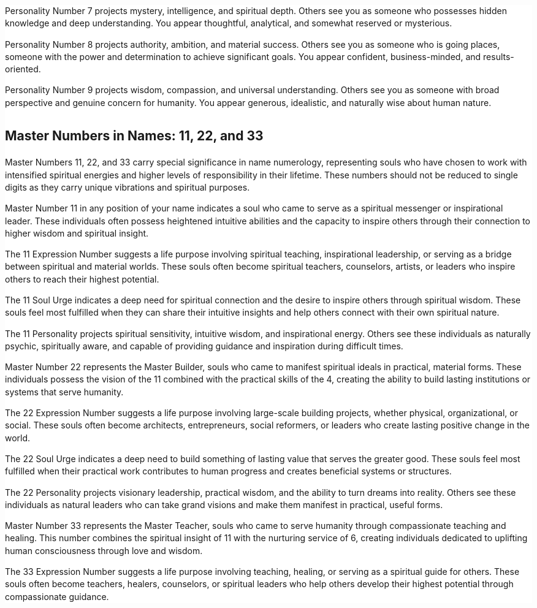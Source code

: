 Personality Number 7 projects mystery, intelligence, and spiritual depth. Others see you as someone who possesses hidden knowledge and deep understanding. You appear thoughtful, analytical, and somewhat reserved or mysterious.

Personality Number 8 projects authority, ambition, and material success. Others see you as someone who is going places, someone with the power and determination to achieve significant goals. You appear confident, business-minded, and results-oriented.

Personality Number 9 projects wisdom, compassion, and universal understanding. Others see you as someone with broad perspective and genuine concern for humanity. You appear generous, idealistic, and naturally wise about human nature.

## Master Numbers in Names: 11, 22, and 33

Master Numbers 11, 22, and 33 carry special significance in name numerology, representing souls who have chosen to work with intensified spiritual energies and higher levels of responsibility in their lifetime. These numbers should not be reduced to single digits as they carry unique vibrations and spiritual purposes.

Master Number 11 in any position of your name indicates a soul who came to serve as a spiritual messenger or inspirational leader. These individuals often possess heightened intuitive abilities and the capacity to inspire others through their connection to higher wisdom and spiritual insight.

The 11 Expression Number suggests a life purpose involving spiritual teaching, inspirational leadership, or serving as a bridge between spiritual and material worlds. These souls often become spiritual teachers, counselors, artists, or leaders who inspire others to reach their highest potential.

The 11 Soul Urge indicates a deep need for spiritual connection and the desire to inspire others through spiritual wisdom. These souls feel most fulfilled when they can share their intuitive insights and help others connect with their own spiritual nature.

The 11 Personality projects spiritual sensitivity, intuitive wisdom, and inspirational energy. Others see these individuals as naturally psychic, spiritually aware, and capable of providing guidance and inspiration during difficult times.

Master Number 22 represents the Master Builder, souls who came to manifest spiritual ideals in practical, material forms. These individuals possess the vision of the 11 combined with the practical skills of the 4, creating the ability to build lasting institutions or systems that serve humanity.

The 22 Expression Number suggests a life purpose involving large-scale building projects, whether physical, organizational, or social. These souls often become architects, entrepreneurs, social reformers, or leaders who create lasting positive change in the world.

The 22 Soul Urge indicates a deep need to build something of lasting value that serves the greater good. These souls feel most fulfilled when their practical work contributes to human progress and creates beneficial systems or structures.

The 22 Personality projects visionary leadership, practical wisdom, and the ability to turn dreams into reality. Others see these individuals as natural leaders who can take grand visions and make them manifest in practical, useful forms.

Master Number 33 represents the Master Teacher, souls who came to serve humanity through compassionate teaching and healing. This number combines the spiritual insight of 11 with the nurturing service of 6, creating individuals dedicated to uplifting human consciousness through love and wisdom.

The 33 Expression Number suggests a life purpose involving teaching, healing, or serving as a spiritual guide for others. These souls often become teachers, healers, counselors, or spiritual leaders who help others develop their highest potential through compassionate guidance.
